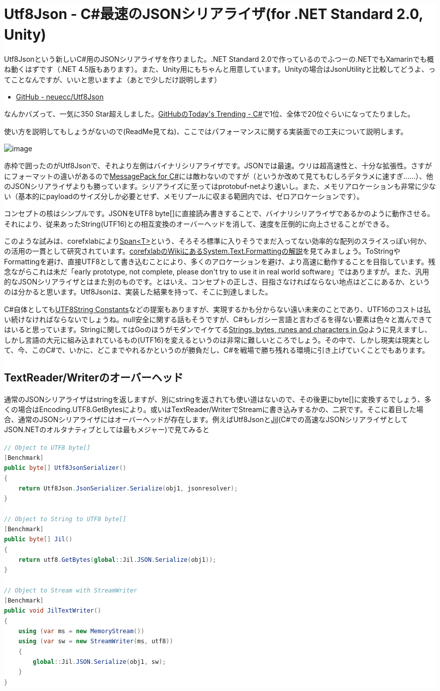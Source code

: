 # Utf8Json - C#最速のJSONシリアライザ(for .NET Standard 2.0, Unity)

Utf8Jsonという新しいC#用のJSONシリアライザを作りました。.NET Standard 2.0で作っているのでふつーの.NETでもXamarinでも概ね動くはずです（.NET 4.5版もあります）。また、Unity用にもちゃんと用意しています。Unityの場合はJsonUtilityと比較してどうよ、ってことなんですが、いいと思いますよ（あとで少しだけ説明します）

* [GitHub - neuecc/Utf8Json](https://github.com/neuecc/Utf8Json)

なんかバズって、一気に350 Star超えしました。[GitHubのToday's Trending - C#](https://github.com/trending/c%23)で1位、全体で20位ぐらいになってたりました。

使い方を説明してもしょうがないので(ReadMe見てね)、ここではパフォーマンスに関する実装面での工夫について説明します。

![image](https://user-images.githubusercontent.com/46207/30982275-e17f52e8-a4c1-11e7-84b4-350c72f3011c.png)

赤枠で囲ったのがUtf8Jsonで、それより左側はバイナリシリアライザです。JSONでは最速。ウリは超高速性と、十分な拡張性。さすがにフォーマットの違いがあるので[MessagePack for C#](https://github.com/neuecc/MessagePack-CSharp/)には敵わないのですが（というか改めて見てもむしろデタラメに速すぎ……）、他のJSONシリアライザよりも勝っています。シリアライズに至ってはprotobuf-netより速いし。また、メモリアロケーションも非常に少ない（基本的にpayloadのサイズ分しか必要とせず、メモリプールに収まる範囲内では、ゼロアロケーションです）。

コンセプトの核はシンプルです。JSONをUTF8 byte[]に直接読み書きすることで、バイナリシリアライザであるかのように動作させる。それにより、従来あったString(UTF16)との相互変換のオーバーヘッドを消して、速度を圧倒的に向上させることができる。

このような試みは、corefxlabにより[Span&lt;T>](https://github.com/dotnet/corefxlab/blob/master/docs/specs/span.md)という、そろそろ標準に入りそうでまだ入ってない効率的な配列のスライスっぽい何か、の活用の一貫として研究されています。[corefxlabのWikiにあるSystem.Text.Formattingの解説](https://github.com/dotnet/corefxlab/wiki/System.Text.Formatting)を見てみましょう。ToStringやFormattingを避け、直接UTF8として書き込むことにより、多くのアロケーションを避け、より高速に動作することを目指しています。残念ながらこれは未だ「early prototype, not complete, please don't try to use it in real world software」ではありますが。また、汎用的なJSONシリアライザとはまた別のものです。とはいえ、コンセプトの正しさ、目指さなければならない地点はどこにあるか、というのは分かると思います。Utf8Jsonは、実装した結果を持って、そこに到達しました。

C#自体としても[UTF8String Constants](https://github.com/dotnet/csharplang/issues/909)などの提案もありますが、実現するかも分からない遠い未来のことであり、UTF16のコストは払い続けなければならないでしょうね。null安全に関する話もそうですが、C#もレガシー言語と言わざるを得ない要素は色々と嵩んできてはいると思っています。Stringに関してはGoのほうがモダンでイケてる[Strings, bytes, runes and characters in Go](https://blog.golang.org/strings)ように見えますし、しかし言語の大元に組み込まれているもの(UTF16)を変えるというのは非常に難しいところでしょう。その中で、しかし現実は現実として、今、このC#で、いかに、どこまでやれるかというのが勝負だし、C#を戦場で勝ち残れる環境に引き上げていくことでもあります。

TextReader/Writerのオーバーヘッド
---
通常のJSONシリアライザはstringを返しますが、別にstringを返されても使い道はないので、その後更にbyte[]に変換するでしょう、多くの場合はEncoding.UTF8.GetBytesにより。或いはTextReader/WriterでStreamに書き込みするかの、二択です。そこに着目した場合、通常のJSONシリアライザにはオーバーヘッドが存在します。例えばUtf8Jsonと[Jil](https://github.com/kevin-montrose/Jil)(C#での高速なJSONシリアライザとしてJSON.NETのオルタナティブとしては最もメジャー)で見てみると

```csharp
// Object to UTF8 byte[]
[Benchmark]
public byte[] Utf8JsonSerializer()
{
    return Utf8Json.JsonSerializer.Serialize(obj1, jsonresolver);
}

// Object to String to UTF8 byte[]
[Benchmark]
public byte[] Jil()
{
    return utf8.GetBytes(global::Jil.JSON.Serialize(obj1));
}

// Object to Stream with StreamWriter
[Benchmark]
public void JilTextWriter()
{
    using (var ms = new MemoryStream())
    using (var sw = new StreamWriter(ms, utf8))
    {
        global::Jil.JSON.Serialize(obj1, sw);
    }
}
```